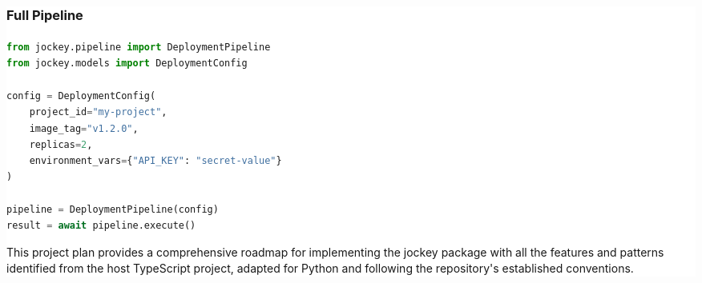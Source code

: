 ### Full Pipeline
```python
from jockey.pipeline import DeploymentPipeline
from jockey.models import DeploymentConfig

config = DeploymentConfig(
    project_id="my-project",
    image_tag="v1.2.0",
    replicas=2,
    environment_vars={"API_KEY": "secret-value"}
)

pipeline = DeploymentPipeline(config)
result = await pipeline.execute()
```

This project plan provides a comprehensive roadmap for implementing the jockey package with all the features and patterns identified from the host TypeScript project, adapted for Python and following the repository's established conventions.